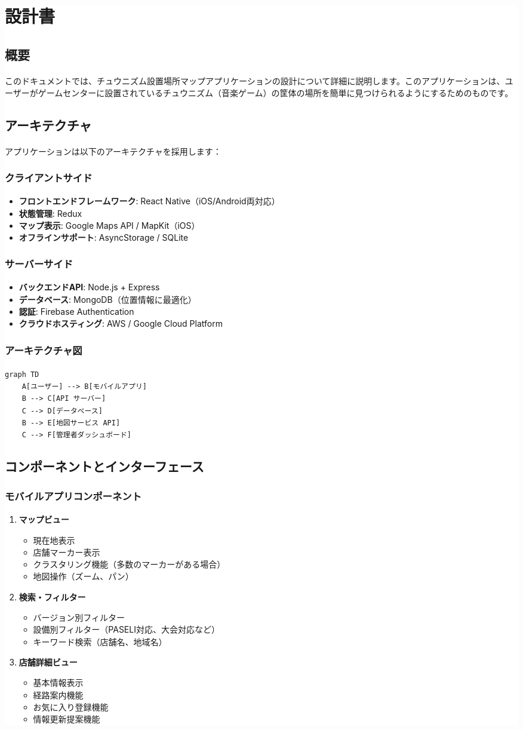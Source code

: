 # 設計書

## 概要

このドキュメントでは、チュウニズム設置場所マップアプリケーションの設計について詳細に説明します。このアプリケーションは、ユーザーがゲームセンターに設置されているチュウニズム（音楽ゲーム）の筐体の場所を簡単に見つけられるようにするためのものです。

## アーキテクチャ

アプリケーションは以下のアーキテクチャを採用します：

### クライアントサイド
- **フロントエンドフレームワーク**: React Native（iOS/Android両対応）
- **状態管理**: Redux
- **マップ表示**: Google Maps API / MapKit（iOS）
- **オフラインサポート**: AsyncStorage / SQLite

### サーバーサイド
- **バックエンドAPI**: Node.js + Express
- **データベース**: MongoDB（位置情報に最適化）
- **認証**: Firebase Authentication
- **クラウドホスティング**: AWS / Google Cloud Platform

### アーキテクチャ図

```mermaid
graph TD
    A[ユーザー] --> B[モバイルアプリ]
    B --> C[API サーバー]
    C --> D[データベース]
    B --> E[地図サービス API]
    C --> F[管理者ダッシュボード]
```

## コンポーネントとインターフェース

### モバイルアプリコンポーネント

1. **マップビュー**
   - 現在地表示
   - 店舗マーカー表示
   - クラスタリング機能（多数のマーカーがある場合）
   - 地図操作（ズーム、パン）

2. **検索・フィルター**
   - バージョン別フィルター
   - 設備別フィルター（PASELI対応、大会対応など）
   - キーワード検索（店舗名、地域名）

3. **店舗詳細ビュー**
   - 基本情報表示
   - 経路案内機能
   - お気に入り登録機能
   - 情報更新提案機能
